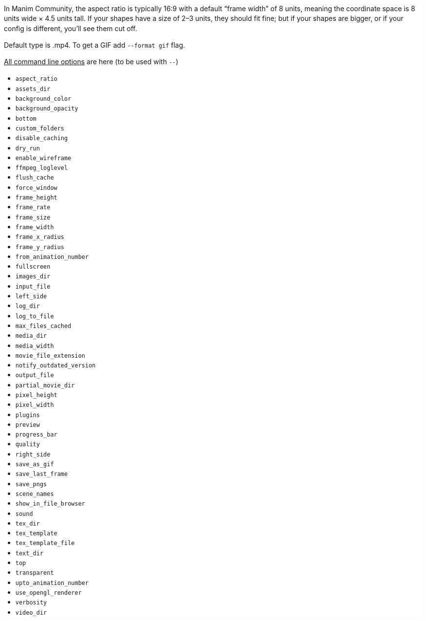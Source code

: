 In Manim Community, the aspect ratio is typically 16:9 with a default “frame width” of 8 units, meaning the coordinate space is 8 units wide × 4.5 units tall. If your shapes have a size of 2–3 units, they should fit fine; but if your shapes are bigger, or if your config is different, you’ll see them cut off.

Default type is .mp4. To get a GIF add `--format gif` flag.

[All command line options](https://docs.manim.community/en/stable/guides/configuration.html#a-list-of-all-config-options) are here (to be used with `--`)

- `aspect_ratio`
- `assets_dir`
- `background_color`
- `background_opacity`
- `bottom`
- `custom_folders`
- `disable_caching`
- `dry_run`
- `enable_wireframe`
- `ffmpeg_loglevel`
- `flush_cache`
- `force_window`
- `frame_height`
- `frame_rate`
- `frame_size`
- `frame_width`
- `frame_x_radius`
- `frame_y_radius`
- `from_animation_number`
- `fullscreen`
- `images_dir`
- `input_file`
- `left_side`
- `log_dir`
- `log_to_file`
- `max_files_cached`
- `media_dir`
- `media_width`
- `movie_file_extension`
- `notify_outdated_version`
- `output_file`
- `partial_movie_dir`
- `pixel_height`
- `pixel_width`
- `plugins`
- `preview`
- `progress_bar`
- `quality`
- `right_side`
- `save_as_gif`
- `save_last_frame`
- `save_pngs`
- `scene_names`
- `show_in_file_browser`
- `sound`
- `tex_dir`
- `tex_template`
- `tex_template_file`
- `text_dir`
- `top`
- `transparent`
- `upto_animation_number`
- `use_opengl_renderer`
- `verbosity`
- `video_dir`